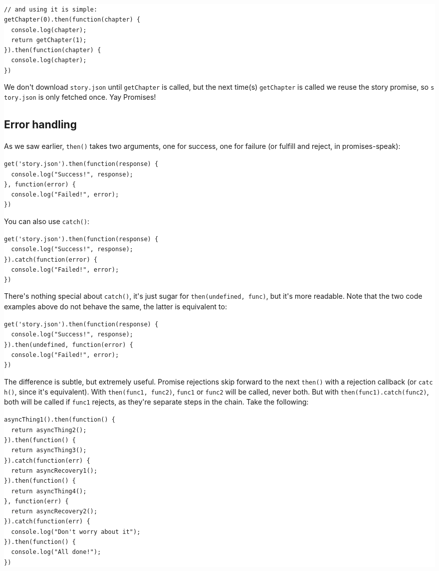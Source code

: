    // and using it is simple:
    getChapter(0).then(function(chapter) {
      console.log(chapter);
      return getChapter(1);
    }).then(function(chapter) {
      console.log(chapter);
    })


We don't download `story.json` until `getChapter` is called, but the next
time(s) `getChapter` is called we reuse the story promise, so `story.json`
is only fetched once. Yay Promises!


## Error handling

As we saw earlier, `then()` takes two arguments, one for success, one
for failure (or fulfill and reject, in promises-speak):

    get('story.json').then(function(response) {
      console.log("Success!", response);
    }, function(error) {
      console.log("Failed!", error);
    })


You can also use `catch()`:


    get('story.json').then(function(response) {
      console.log("Success!", response);
    }).catch(function(error) {
      console.log("Failed!", error);
    })


There's nothing special about `catch()`, it's just sugar for
`then(undefined, func)`, but it's more readable. Note that the two code
examples above do not behave the same, the latter is equivalent to:

    get('story.json').then(function(response) {
      console.log("Success!", response);
    }).then(undefined, function(error) {
      console.log("Failed!", error);
    })


The difference is subtle, but extremely useful. Promise rejections skip
forward to the next `then()` with a rejection callback (or `catch()`, since
it's equivalent). With `then(func1, func2)`, `func1` or `func2` will be
called, never both. But with `then(func1).catch(func2)`, both will be
called if `func1` rejects, as they're separate steps in the chain. Take
the following:


    asyncThing1().then(function() {
      return asyncThing2();
    }).then(function() {
      return asyncThing3();
    }).catch(function(err) {
      return asyncRecovery1();
    }).then(function() {
      return asyncThing4();
    }, function(err) {
      return asyncRecovery2();
    }).catch(function(err) {
      console.log("Don't worry about it");
    }).then(function() {
      console.log("All done!");
    })
